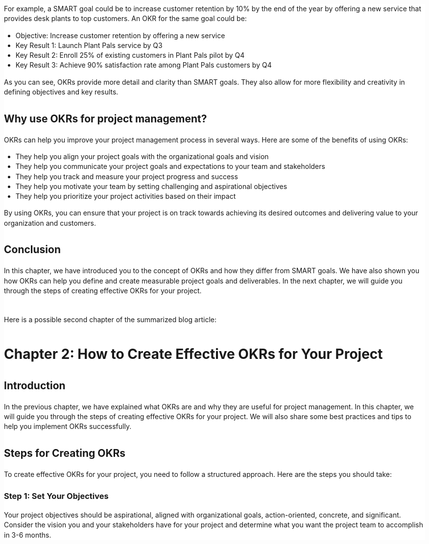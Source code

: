 For example, a SMART goal could be to increase customer retention by 10% by the end of the year by offering a new service that provides desk plants to top customers. An OKR for the same goal could be:

- Objective: Increase customer retention by offering a new service
- Key Result 1: Launch Plant Pals service by Q3
- Key Result 2: Enroll 25% of existing customers in Plant Pals pilot by Q4
- Key Result 3: Achieve 90% satisfaction rate among Plant Pals customers by Q4

As you can see, OKRs provide more detail and clarity than SMART goals. They also allow for more flexibility and creativity in defining objectives and key results.

## Why use OKRs for project management?

OKRs can help you improve your project management process in several ways. Here are some of the benefits of using OKRs:

- They help you align your project goals with the organizational goals and vision
- They help you communicate your project goals and expectations to your team and stakeholders
- They help you track and measure your project progress and success
- They help you motivate your team by setting challenging and aspirational objectives
- They help you prioritize your project activities based on their impact

By using OKRs, you can ensure that your project is on track towards achieving its desired outcomes and delivering value to your organization and customers.

## Conclusion

In this chapter, we have introduced you to the concept of OKRs and how they differ from SMART goals. We have also shown you how OKRs can help you define and create measurable project goals and deliverables. In the next chapter, we will guide you through the steps of creating effective OKRs for your project.
 # 
Here is a possible second chapter of the summarized blog article:

# Chapter 2: How to Create Effective OKRs for Your Project

## Introduction

In the previous chapter, we have explained what OKRs are and why they are useful for project management. In this chapter, we will guide you through the steps of creating effective OKRs for your project. We will also share some best practices and tips to help you implement OKRs successfully.

## Steps for Creating OKRs

To create effective OKRs for your project, you need to follow a structured approach. Here are the steps you should take:

### Step 1: Set Your Objectives

Your project objectives should be aspirational, aligned with organizational goals, action-oriented, concrete, and significant. Consider the vision you and your stakeholders have for your project and determine what you want the project team to accomplish in 3-6 months.
